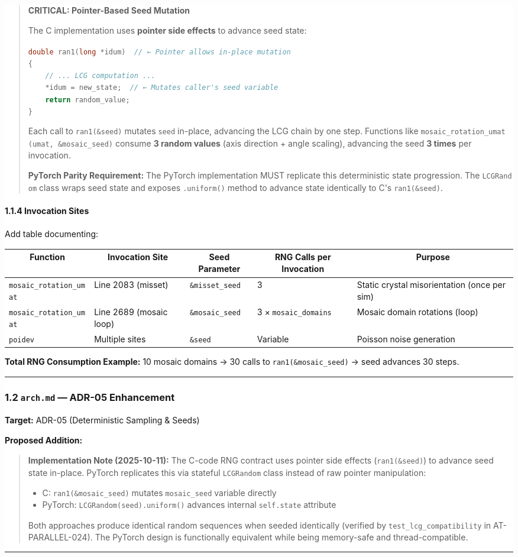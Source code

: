 > **CRITICAL: Pointer-Based Seed Mutation**
>
> The C implementation uses **pointer side effects** to advance seed state:
> ```c
> double ran1(long *idum)  // ← Pointer allows in-place mutation
> {
>     // ... LCG computation ...
>     *idum = new_state;  // ← Mutates caller's seed variable
>     return random_value;
> }
> ```
>
> Each call to `ran1(&seed)` mutates `seed` in-place, advancing the LCG chain by one step. Functions like `mosaic_rotation_umat(umat, &mosaic_seed)` consume **3 random values** (axis direction + angle scaling), advancing the seed **3 times** per invocation.
>
> **PyTorch Parity Requirement:**
> The PyTorch implementation MUST replicate this deterministic state progression. The `LCGRandom` class wraps seed state and exposes `.uniform()` method to advance state identically to C's `ran1(&seed)`.

#### 1.1.4 Invocation Sites
Add table documenting:

| Function | Invocation Site | Seed Parameter | RNG Calls per Invocation | Purpose |
|----------|----------------|----------------|--------------------------|---------|
| `mosaic_rotation_umat` | Line 2083 (misset) | `&misset_seed` | 3 | Static crystal misorientation (once per sim) |
| `mosaic_rotation_umat` | Line 2689 (mosaic loop) | `&mosaic_seed` | 3 × `mosaic_domains` | Mosaic domain rotations (loop) |
| `poidev` | Multiple sites | `&seed` | Variable | Poisson noise generation |

**Total RNG Consumption Example:** 10 mosaic domains → 30 calls to `ran1(&mosaic_seed)` → seed advances 30 steps.

---

### 1.2 `arch.md` — ADR-05 Enhancement

**Target:** ADR-05 (Deterministic Sampling & Seeds)

**Proposed Addition:**

> **Implementation Note (2025-10-11):**
> The C-code RNG contract uses pointer side effects (`ran1(&seed)`) to advance seed state in-place. PyTorch replicates this via stateful `LCGRandom` class instead of raw pointer manipulation:
> - C: `ran1(&mosaic_seed)` mutates `mosaic_seed` variable directly
> - PyTorch: `LCGRandom(seed).uniform()` advances internal `self.state` attribute
>
> Both approaches produce identical random sequences when seeded identically (verified by `test_lcg_compatibility` in AT-PARALLEL-024). The PyTorch design is functionally equivalent while being memory-safe and thread-compatible.

---

